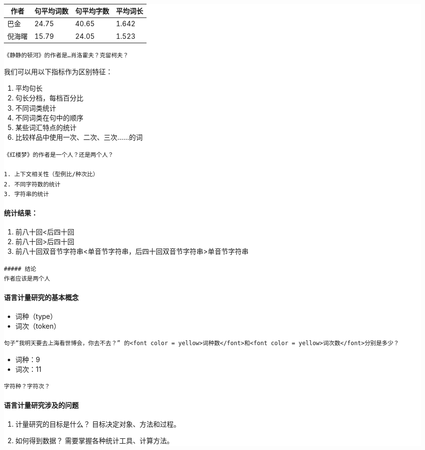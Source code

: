 | 作者   | 句平均词数 | 句平均字数 | 平均词长 |
| ------ | ---------- | ---------- | -------- |
| 巴金   | 24.75      | 40.65      | 1.642    |
| 倪海曙 | 15.79      | 24.05      | 1.523    |

~~~~
《静静的顿河》的作者是…肖洛霍夫？克留柯夫？
~~~~
我们可以用以下指标作为区别特征：
1. 平均句长
2. 句长分档，每档百分比
3. 不同词类统计
4. 不同词类在句中的顺序
5. 某些词汇特点的统计
6. 比较样品中使用一次、二次、三次……的词
~~~~
《红楼梦》的作者是一个人？还是两个人？

1. 上下文相关性（型例比/种次比）
2. 不同字符数的统计
3. 字符串的统计

~~~~

#### 统计结果：
1. 前八十回<后四十回
2. 前八十回>后四十回
3. 前八十回双音节字符串<单音节字符串，后四十回双音节字符串>单音节字符串

~~~~
##### 结论
作者应该是两个人

~~~~
#### 语言计量研究的基本概念

- 词种（type）
- 词次（token）

~~~~
句子“我明天要去上海看世博会，你去不去？” 的<font color = yellow>词种数</font>和<font color = yellow>词次数</font>分别是多少？
~~~~
- 词种：9
- 词次：11
~~~~
字符种？字符次？

~~~~
#### 语言计量研究涉及的问题

1. 计量研究的目标是什么？
目标决定对象、方法和过程。

2. 如何得到数据？
需要掌握各种统计工具、计算方法。
